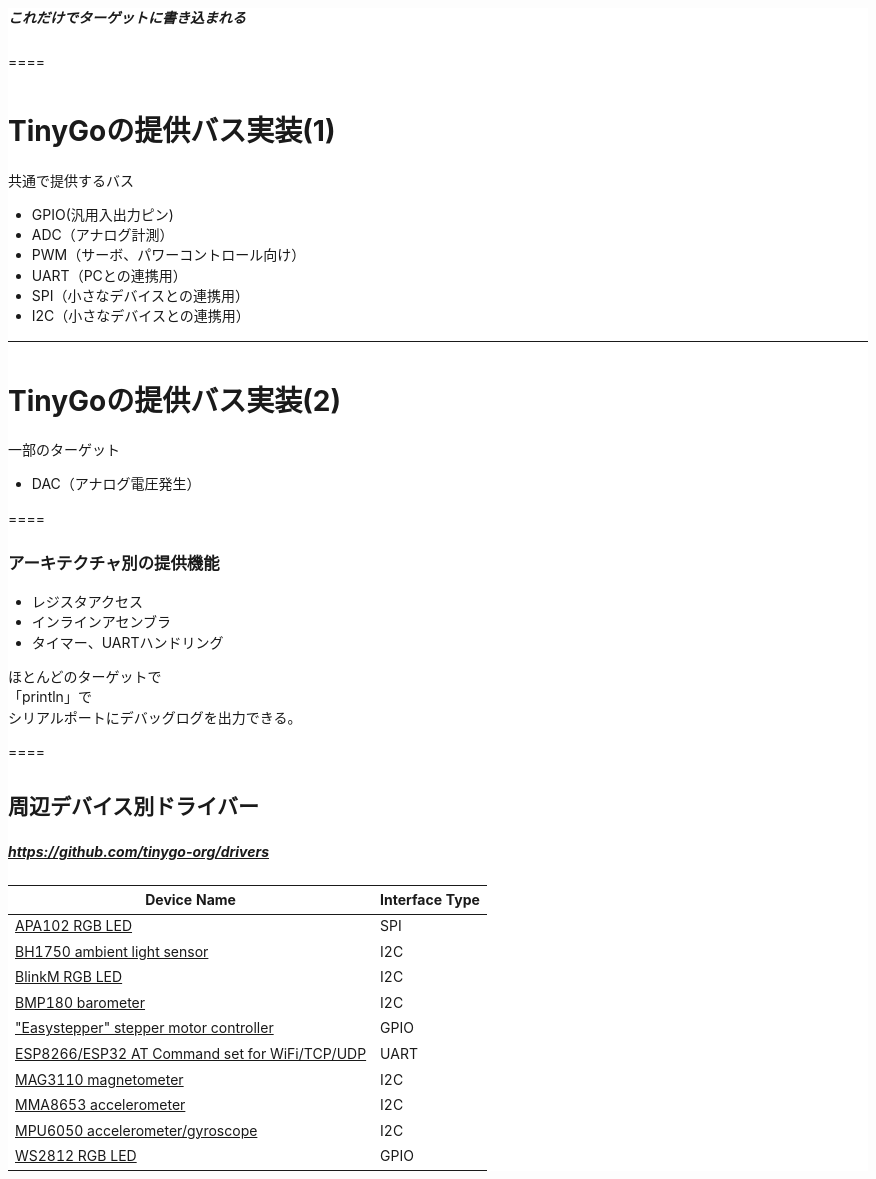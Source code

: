 ##### **これだけでターゲットに書き込まれる**

====

# TinyGoの提供バス実装(1)

共通で提供するバス

- GPIO(汎用入出力ピン)
- ADC（アナログ計測）
- PWM（サーボ、パワーコントロール向け）
- UART（PCとの連携用）
- SPI（小さなデバイスとの連携用）
- I2C（小さなデバイスとの連携用）

- - -

# TinyGoの提供バス実装(2)

一部のターゲット

- DAC（アナログ電圧発生）

====

### アーキテクチャ別の提供機能

- レジスタアクセス
- インラインアセンブラ
- タイマー、UARTハンドリング

ほとんどのターゲットで<br/>
「println」で<br/>
シリアルポートにデバッグログを出力できる。

====

## 周辺デバイス別ドライバー

##### <https://github.com/tinygo-org/drivers>

| Device Name                                                                                                         | Interface Type |
| ------------------------------------------------------------------------------------------------------------------- | -------------- |
| [APA102 RGB LED](https://cdn-shop.adafruit.com/product-files/2343/APA102C.pdf)                                      | SPI            |
| [BH1750 ambient light sensor](https://www.mouser.com/ds/2/348/bh1750fvi-e-186247.pdf)                               | I2C            |
| [BlinkM RGB LED](http://thingm.com/fileadmin/thingm/downloads/BlinkM_datasheet.pdf)                                 | I2C            |
| [BMP180 barometer](https://cdn-shop.adafruit.com/datasheets/BST-BMP180-DS000-09.pdf)                                | I2C            |
| ["Easystepper" stepper motor controller](https://en.wikipedia.org/wiki/Stepper_motor)                               | GPIO           |
| [ESP8266/ESP32 AT Command set for WiFi/TCP/UDP](https://github.com/espressif/esp32-at)                              | UART           |
| [MAG3110 magnetometer](https://www.nxp.com/docs/en/data-sheet/MAG3110.pdf)                                          | I2C            |
| [MMA8653 accelerometer](https://www.nxp.com/docs/en/data-sheet/MMA8653FC.pdf)                                       | I2C            |
| [MPU6050 accelerometer/gyroscope](https://store.invensense.com/datasheets/invensense/MPU-6050_DataSheet_V3%204.pdf) | I2C            |
| [WS2812 RGB LED](https://cdn-shop.adafruit.com/datasheets/WS2812.pdf)                                               | GPIO           |
